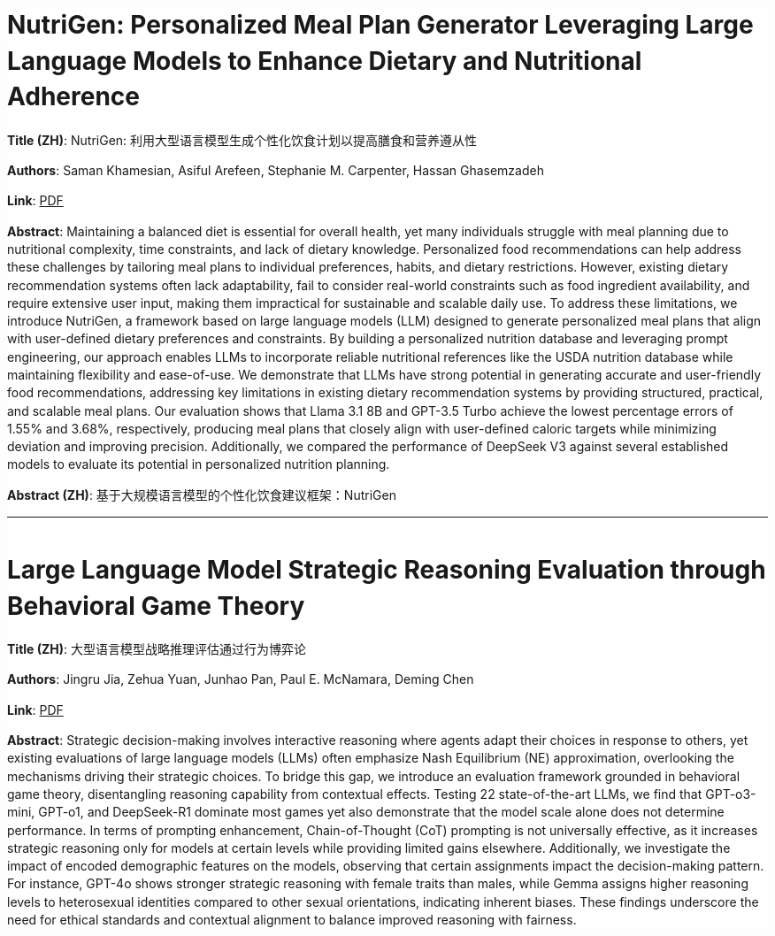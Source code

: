 # NutriGen: Personalized Meal Plan Generator Leveraging Large Language Models to Enhance Dietary and Nutritional Adherence 

**Title (ZH)**: NutriGen: 利用大型语言模型生成个性化饮食计划以提高膳食和营养遵从性 

**Authors**: Saman Khamesian, Asiful Arefeen, Stephanie M. Carpenter, Hassan Ghasemzadeh  

**Link**: [PDF](https://arxiv.org/pdf/2502.20601)  

**Abstract**: Maintaining a balanced diet is essential for overall health, yet many individuals struggle with meal planning due to nutritional complexity, time constraints, and lack of dietary knowledge. Personalized food recommendations can help address these challenges by tailoring meal plans to individual preferences, habits, and dietary restrictions. However, existing dietary recommendation systems often lack adaptability, fail to consider real-world constraints such as food ingredient availability, and require extensive user input, making them impractical for sustainable and scalable daily use. To address these limitations, we introduce NutriGen, a framework based on large language models (LLM) designed to generate personalized meal plans that align with user-defined dietary preferences and constraints. By building a personalized nutrition database and leveraging prompt engineering, our approach enables LLMs to incorporate reliable nutritional references like the USDA nutrition database while maintaining flexibility and ease-of-use. We demonstrate that LLMs have strong potential in generating accurate and user-friendly food recommendations, addressing key limitations in existing dietary recommendation systems by providing structured, practical, and scalable meal plans. Our evaluation shows that Llama 3.1 8B and GPT-3.5 Turbo achieve the lowest percentage errors of 1.55\% and 3.68\%, respectively, producing meal plans that closely align with user-defined caloric targets while minimizing deviation and improving precision. Additionally, we compared the performance of DeepSeek V3 against several established models to evaluate its potential in personalized nutrition planning. 

**Abstract (ZH)**: 基于大规模语言模型的个性化饮食建议框架：NutriGen 

---
# Large Language Model Strategic Reasoning Evaluation through Behavioral Game Theory 

**Title (ZH)**: 大型语言模型战略推理评估通过行为博弈论 

**Authors**: Jingru Jia, Zehua Yuan, Junhao Pan, Paul E. McNamara, Deming Chen  

**Link**: [PDF](https://arxiv.org/pdf/2502.20432)  

**Abstract**: Strategic decision-making involves interactive reasoning where agents adapt their choices in response to others, yet existing evaluations of large language models (LLMs) often emphasize Nash Equilibrium (NE) approximation, overlooking the mechanisms driving their strategic choices. To bridge this gap, we introduce an evaluation framework grounded in behavioral game theory, disentangling reasoning capability from contextual effects. Testing 22 state-of-the-art LLMs, we find that GPT-o3-mini, GPT-o1, and DeepSeek-R1 dominate most games yet also demonstrate that the model scale alone does not determine performance. In terms of prompting enhancement, Chain-of-Thought (CoT) prompting is not universally effective, as it increases strategic reasoning only for models at certain levels while providing limited gains elsewhere. Additionally, we investigate the impact of encoded demographic features on the models, observing that certain assignments impact the decision-making pattern. For instance, GPT-4o shows stronger strategic reasoning with female traits than males, while Gemma assigns higher reasoning levels to heterosexual identities compared to other sexual orientations, indicating inherent biases. These findings underscore the need for ethical standards and contextual alignment to balance improved reasoning with fairness. 
